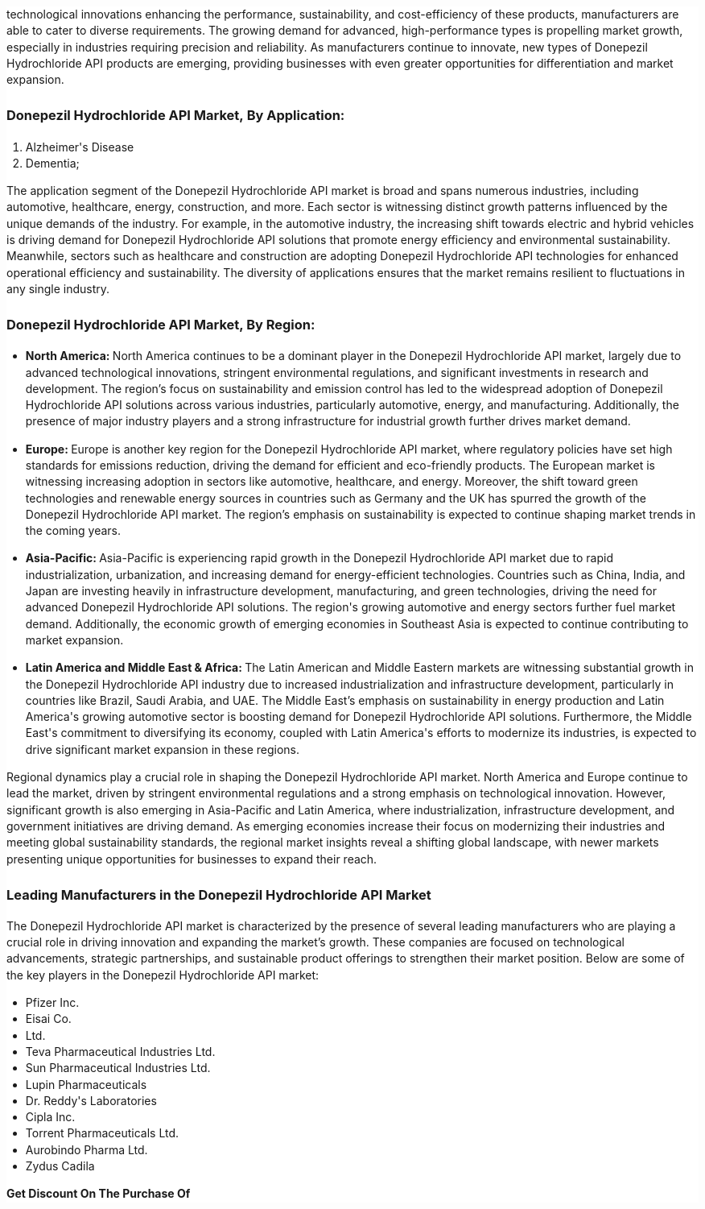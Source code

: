 technological innovations enhancing the performance, sustainability, and cost-efficiency of these products, manufacturers are able to cater to diverse requirements. The growing demand for advanced, high-performance types is propelling market growth, especially in industries requiring precision and reliability. As manufacturers continue to innovate, new types of Donepezil Hydrochloride API products are emerging, providing businesses with even greater opportunities for differentiation and market expansion.</p><h3>Donepezil Hydrochloride API Market,&nbsp;By Application:</h3><ol><li>Alzheimer's Disease<li> Dementia;</li></ol><p>The application segment of the Donepezil Hydrochloride API market is broad and spans numerous industries, including automotive, healthcare, energy, construction, and more. Each sector is witnessing distinct growth patterns influenced by the unique demands of the industry. For example, in the automotive industry, the increasing shift towards electric and hybrid vehicles is driving demand for Donepezil Hydrochloride API solutions that promote energy efficiency and environmental sustainability. Meanwhile, sectors such as healthcare and construction are adopting Donepezil Hydrochloride API technologies for enhanced operational efficiency and sustainability. The diversity of applications ensures that the market remains resilient to fluctuations in any single industry.</p><h3>Donepezil Hydrochloride API Market, By Region:</h3><ul><li><p><strong>North America:&nbsp;</strong>North America continues to be a dominant player in the Donepezil Hydrochloride API market, largely due to advanced technological innovations, stringent environmental regulations, and significant investments in research and development. The region&rsquo;s focus on sustainability and emission control has led to the widespread adoption of Donepezil Hydrochloride API solutions across various industries, particularly automotive, energy, and manufacturing. Additionally, the presence of major industry players and a strong infrastructure for industrial growth further drives market demand.</p></li><li><p><strong><strong>Europe:&nbsp;</strong></strong>Europe is another key region for the Donepezil Hydrochloride API market, where regulatory policies have set high standards for emissions reduction, driving the demand for efficient and eco-friendly products. The European market is witnessing increasing adoption in sectors like automotive, healthcare, and energy. Moreover, the shift toward green technologies and renewable energy sources in countries such as Germany and the UK has spurred the growth of the Donepezil Hydrochloride API market. The region&rsquo;s emphasis on sustainability is expected to continue shaping market trends in the coming years.</p></li><li><p><strong><strong>Asia-Pacific:&nbsp;</strong></strong>Asia-Pacific is experiencing rapid growth in the Donepezil Hydrochloride API market due to rapid industrialization, urbanization, and increasing demand for energy-efficient technologies. Countries such as China, India, and Japan are investing heavily in infrastructure development, manufacturing, and green technologies, driving the need for advanced Donepezil Hydrochloride API solutions. The region's growing automotive and energy sectors further fuel market demand. Additionally, the economic growth of emerging economies in Southeast Asia is expected to continue contributing to market expansion.</p></li><li><p><strong><strong>Latin America and Middle East &amp; Africa:&nbsp;</strong></strong>The Latin American and Middle Eastern markets are witnessing substantial growth in the Donepezil Hydrochloride API industry due to increased industrialization and infrastructure development, particularly in countries like Brazil, Saudi Arabia, and UAE. The Middle East&rsquo;s emphasis on sustainability in energy production and Latin America's growing automotive sector is boosting demand for Donepezil Hydrochloride API solutions. Furthermore, the Middle East's commitment to diversifying its economy, coupled with Latin America's efforts to modernize its industries, is expected to drive significant market expansion in these regions.</p></li></ul><p>Regional dynamics play a crucial role in shaping the Donepezil Hydrochloride API market. North America and Europe continue to lead the market, driven by stringent environmental regulations and a strong emphasis on technological innovation. However, significant growth is also emerging in Asia-Pacific and Latin America, where industrialization, infrastructure development, and government initiatives are driving demand. As emerging economies increase their focus on modernizing their industries and meeting global sustainability standards, the regional market insights reveal a shifting global landscape, with newer markets presenting unique opportunities for businesses to expand their reach.</p><h3><strong>Leading Manufacturers in the Donepezil Hydrochloride API Market</strong></h3><p>The Donepezil Hydrochloride API market is characterized by the presence of several leading manufacturers who are playing a crucial role in driving innovation and expanding the market&rsquo;s growth. These companies are focused on technological advancements, strategic partnerships, and sustainable product offerings to strengthen their market position. Below are some of the key players in the Donepezil Hydrochloride API market:</p></div><div class="article-main__content" data-test-id="publishing-text-block"><ul><li><span class="">Pfizer Inc.<li> Eisai Co.<li> Ltd.<li> Teva Pharmaceutical Industries Ltd.<li> Sun Pharmaceutical Industries Ltd.<li> Lupin Pharmaceuticals<li> Dr. Reddy's Laboratories<li> Cipla Inc.<li> Torrent Pharmaceuticals Ltd.<li> Aurobindo Pharma Ltd.<li> Zydus Cadila</span></li></ul></div><div class="article-main__content" data-test-id="publishing-text-block"><p><span class="font-[700]"><strong>Get Discount On The Purchase Of